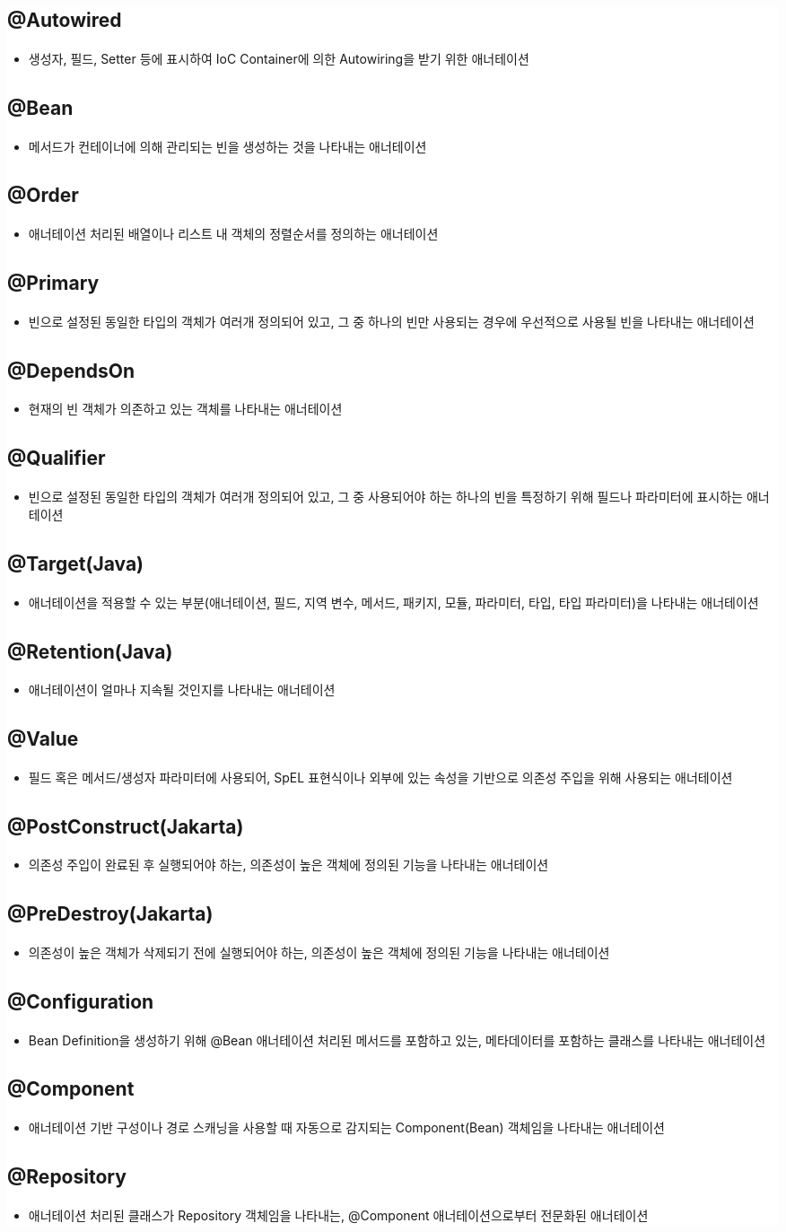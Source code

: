 ## **@Autowired**
- 생성자, 필드, Setter 등에 표시하여 IoC Container에 의한 Autowiring을 받기 위한 애너테이션

## **@Bean**
- 메서드가 컨테이너에 의해 관리되는 빈을 생성하는 것을 나타내는 애너테이션

## **@Order**
- 애너테이션 처리된 배열이나 리스트 내 객체의 정렬순서를 정의하는 애너테이션

## **@Primary**
- 빈으로 설정된 동일한 타입의 객체가 여러개 정의되어 있고, 그 중 하나의 빈만 사용되는 경우에 우선적으로 사용될 빈을 나타내는 애너테이션

## **@DependsOn**
- 현재의 빈 객체가 의존하고 있는 객체를 나타내는 애너테이션

## **@Qualifier**
- 빈으로 설정된 동일한 타입의 객체가 여러개 정의되어 있고, 그 중 사용되어야 하는 하나의 빈을 특정하기 위해 필드나 파라미터에 표시하는 애너테이션

## **@Target(Java)**
- 애너테이션을 적용할 수 있는 부분(애너테이션, 필드, 지역 변수, 메서드, 패키지, 모듈, 파라미터, 타입, 타입 파라미터)을 나타내는 애너테이션

## **@Retention(Java)**
- 애너테이션이 얼마나 지속될 것인지를 나타내는 애너테이션

## **@Value**
- 필드 혹은 메서드/생성자 파라미터에 사용되어, SpEL 표현식이나 외부에 있는 속성을 기반으로 의존성 주입을 위해 사용되는 애너테이션

## **@PostConstruct(Jakarta)**
- 의존성 주입이 완료된 후 실행되어야 하는, 의존성이 높은 객체에 정의된 기능을 나타내는 애너테이션

## **@PreDestroy(Jakarta)**
- 의존성이 높은 객체가 삭제되기 전에 실행되어야 하는, 의존성이 높은 객체에 정의된 기능을 나타내는 애너테이션

## **@Configuration**
- Bean Definition을 생성하기 위해 @Bean 애너테이션 처리된 메서드를 포함하고 있는, 메타데이터를 포함하는 클래스를 나타내는 애너테이션

## **@Component**
- 애너테이션 기반 구성이나 경로 스캐닝을 사용할 때 자동으로 감지되는 Component(Bean) 객체임을 나타내는 애너테이션

## **@Repository**
- 애너테이션 처리된 클래스가 Repository 객체임을 나타내는, @Component 애너테이션으로부터 전문화된 애너테이션
